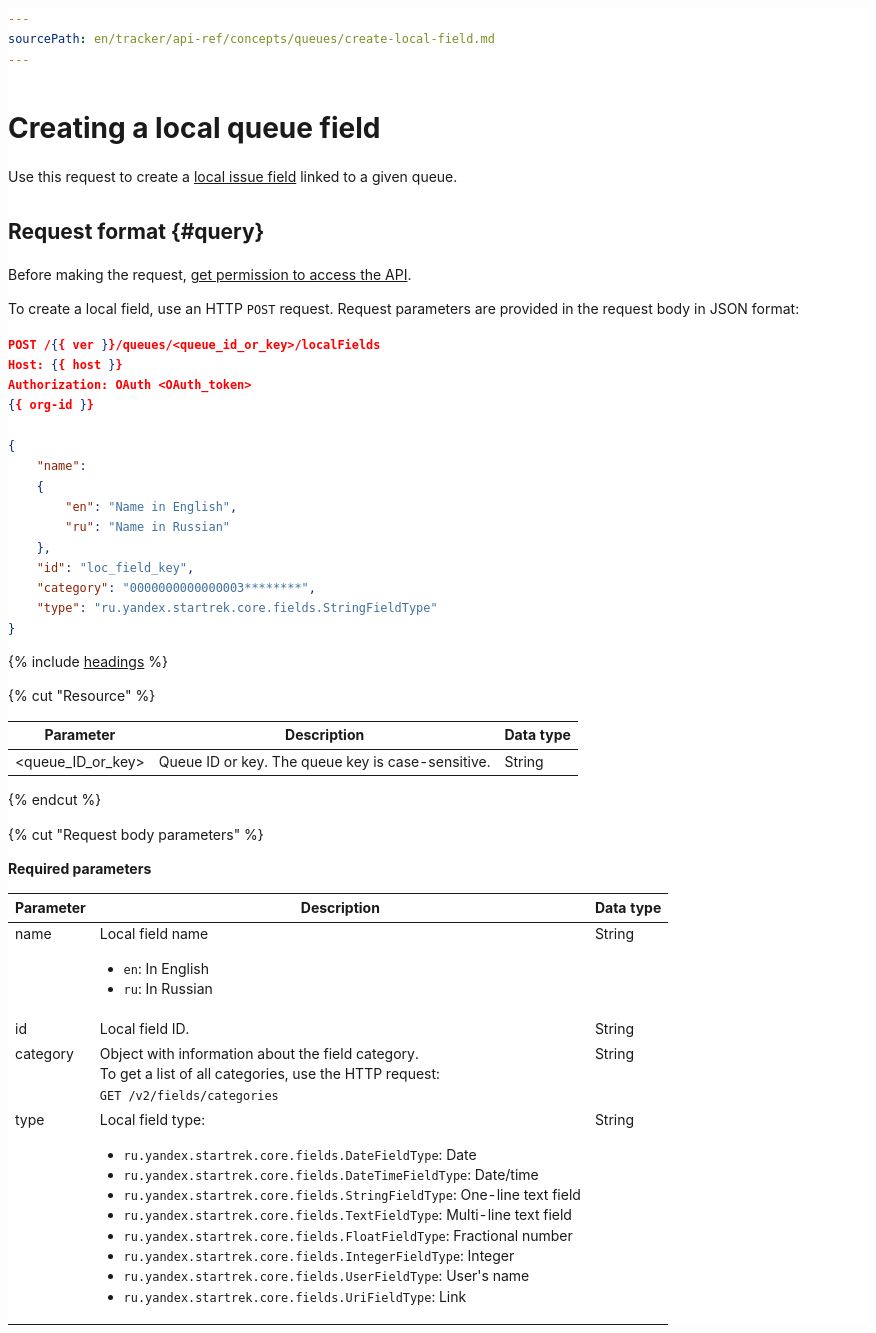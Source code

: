 ```yaml
---
sourcePath: en/tracker/api-ref/concepts/queues/create-local-field.md
---
```

# Creating a local queue field

Use this request to create a [local issue field](../../local-fields.md) linked to a given queue.

## Request format {#query}

Before making the request, [get permission to access the API](../access.md).

To create a local field, use an HTTP `POST` request. Request parameters are provided in the request body in JSON format:

```json
POST /{{ ver }}/queues/<queue_id_or_key>/localFields
Host: {{ host }}
Authorization: OAuth <OAuth_token>
{{ org-id }}

{
    "name":
    {
        "en": "Name in English",
        "ru": "Name in Russian"
    },
    "id": "loc_field_key",
    "category": "0000000000000003********",
    "type": "ru.yandex.startrek.core.fields.StringFieldType"
}

```

{% include [headings](../../../_includes/tracker/api/headings.md) %}

{% cut "Resource" %}

| Parameter | Description | Data type |
-------- | -------- | ----------
| \<queue_ID_or_key\> | Queue ID or key. The queue key is case-sensitive. | String |

{% endcut %}

{% cut "Request body parameters" %}

**Required parameters**

| Parameter | Description | Data type |
----- | ----- | -----
| name | Local field name<ul><li>`en`: In English</li><li>`ru`: In Russian</li></ul> | String |
| id | Local field ID. | String |
| category | Object with information about the field category.<br/>To get a list of all categories, use the HTTP request:<br/>`GET /v2/fields/categories` | String |
| type | Local field type:<ul><li>`ru.yandex.startrek.core.fields.DateFieldType`: Date</li><li>`ru.yandex.startrek.core.fields.DateTimeFieldType`: Date/time</li><li>`ru.yandex.startrek.core.fields.StringFieldType`: One-line text field</li><li>`ru.yandex.startrek.core.fields.TextFieldType`: Multi-line text field</li><li>`ru.yandex.startrek.core.fields.FloatFieldType`: Fractional number</li><li>`ru.yandex.startrek.core.fields.IntegerFieldType`: Integer</li><li>`ru.yandex.startrek.core.fields.UserFieldType`: User's name</li><li>`ru.yandex.startrek.core.fields.UriFieldType`: Link</li> | String |
